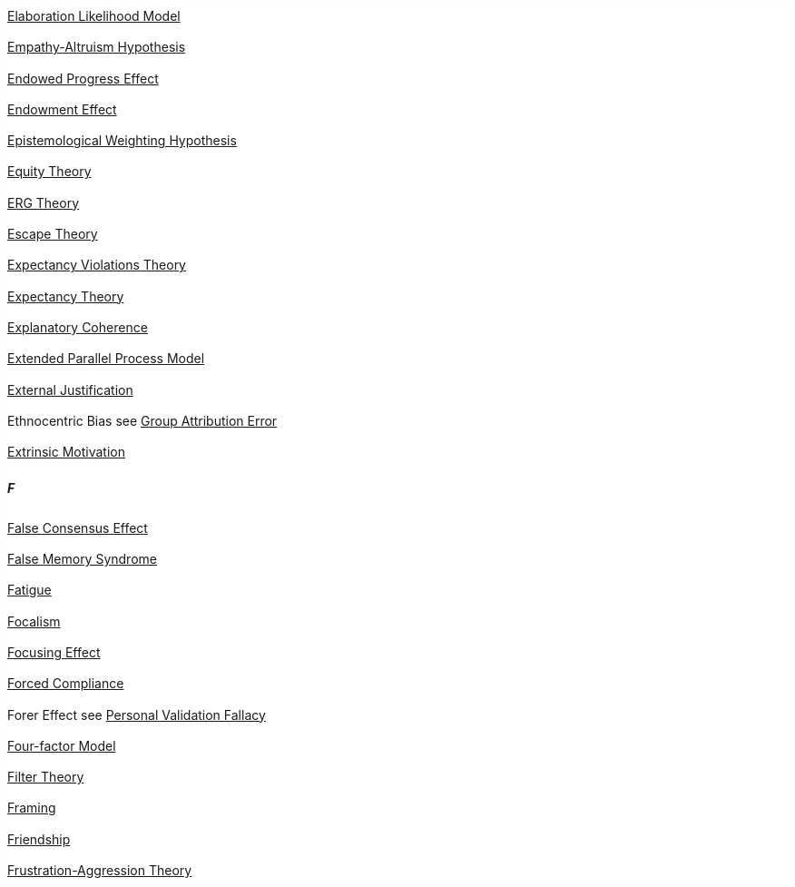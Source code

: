 [Elaboration Likelihood Model](http://changingminds.org/explanations/theories/elaboration_likelihood.htm)

[Empathy-Altruism Hypothesis](http://changingminds.org/explanations/theories/empathy-altruism.htm)

[Endowed Progress Effect](http://changingminds.org/explanations/theories/endowed_progress.htm)

[Endowment Effect](http://changingminds.org/explanations/theories/endowment_effect.htm)

[Epistemological Weighting Hypothesis](http://changingminds.org/explanations/theories/epistemological_weighting.htm)

[Equity Theory](http://changingminds.org/explanations/theories/equity_theory.htm)

[ERG Theory](http://changingminds.org/explanations/theories/erg_theory.htm)

[Escape Theory](http://changingminds.org/explanations/theories/escape_theory.htm)

[Expectancy Violations Theory](http://changingminds.org/explanations/theories/expectancy_violations.htm)

[Expectancy Theory](http://changingminds.org/explanations/theories/expectancy.htm)

[Explanatory Coherence](http://changingminds.org/explanations/theories/explanatory_coherence.htm)

[Extended Parallel Process Model](http://changingminds.org/explanations/theories/extended_parallel_process.htm)

[External Justification](http://changingminds.org/explanations/theories/external_justification.htm)

Ethnocentric Bias see [Group Attribution Error](http://changingminds.org/explanations/theories/group_attribution_error.htm)

[Extrinsic Motivation](http://changingminds.org/explanations/theories/extrinsic_motivation.htm)

##### F


[False Consensus Effect](http://changingminds.org/explanations/theories/false_consensus.htm)

[False Memory Syndrome](http://changingminds.org/explanations/theories/false_memory.htm)

[Fatigue](http://changingminds.org/explanations/theories/fatigue.htm)

[Focalism](http://changingminds.org/explanations/theories/focalism.htm)

[Focusing Effect](http://changingminds.org/explanations/theories/focusing_effect.htm)

[Forced Compliance](http://changingminds.org/explanations/theories/forced_compliance.htm)

Forer Effect see [Personal Validation Fallacy](http://changingminds.org/explanations/theories/person_validation.htm)

[Four-factor Model](http://changingminds.org/explanations/theories/four_factor_model.htm)

[Filter Theory](http://changingminds.org/explanations/theories/filter_theory.htm)

[Framing](http://changingminds.org/explanations/theories/framing.htm)

[Friendship](http://changingminds.org/explanations/theories/friendship.htm)

[Frustration-Aggression Theory](http://changingminds.org/explanations/theories/frustration_aggression.htm)
